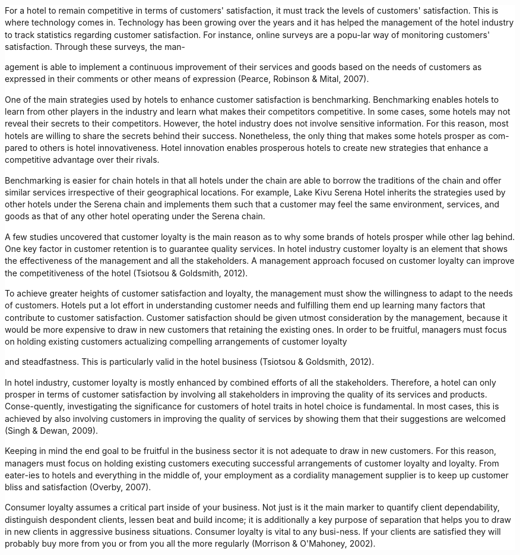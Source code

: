 For a hotel to remain competitive in terms of customers' satisfaction, it must track the levels of customers' satisfaction. This is where technology comes in. Technology has been growing over the years and it has helped the management of the hotel industry to track statistics regarding customer satisfaction. For instance, online surveys are a popu-lar way of monitoring customers' satisfaction. Through these surveys, the man-

agement is able to implement a continuous improvement of their services and goods based on the needs of customers as expressed in their comments or other means of expression (Pearce, Robinson &amp; Mital, 2007).

One of the main strategies used by hotels to enhance customer satisfaction is benchmarking. Benchmarking enables hotels to learn from other players in the industry and learn what makes their competitors competitive. In some cases, some hotels may not reveal their secrets to their competitors. However, the hotel industry does not involve sensitive information. For this reason, most hotels are willing to share the secrets behind their success. Nonetheless, the only thing that makes some hotels prosper as com-pared to others is hotel innovativeness. Hotel innovation enables prosperous hotels to create new strategies that enhance a competitive advantage over their rivals.

Benchmarking is easier for chain hotels in that all hotels under the chain are able to borrow the traditions of the chain and offer similar services irrespective of their geographical locations. For example, Lake Kivu Serena Hotel inherits the strategies used by other hotels under the Serena chain and implements them such that a customer may feel the same environment, services, and goods as that of any other hotel operating under the Serena chain.

A few studies uncovered that customer loyalty is the main reason as to why some brands of hotels prosper while other lag behind. One key factor in customer retention is to guarantee quality services. In hotel industry customer loyalty is an element that shows the effectiveness of the management and all the stakeholders. A management approach focused on customer loyalty can improve the competitiveness of the hotel (Tsiotsou &amp; Goldsmith, 2012).

To achieve greater heights of customer satisfaction and loyalty, the management must show the willingness to adapt to the needs of customers. Hotels put a lot effort in understanding customer needs and fulfilling them end up learning many factors that contribute to customer satisfaction. Customer satisfaction should be given utmost consideration by the management, because it would be more expensive to draw in new customers that retaining the existing ones. In order to be fruitful, managers must focus on holding existing customers actualizing compelling arrangements of customer loyalty

and steadfastness. This is particularly valid in the hotel business (Tsiotsou &amp; Goldsmith, 2012).

In hotel industry, customer loyalty is mostly enhanced by combined efforts of all the stakeholders. Therefore, a hotel can only prosper in terms of customer satisfaction by involving all stakeholders in improving the quality of its services and products. Conse-quently, investigating the significance for customers of hotel traits in hotel choice is fundamental. In most cases, this is achieved by also involving customers in improving the quality of services by showing them that their suggestions are welcomed (Singh &amp; Dewan, 2009).

Keeping in mind the end goal to be fruitful in the business sector it is not adequate to draw in new customers. For this reason, managers must focus on holding existing customers executing successful arrangements of customer loyalty and loyalty. From eater-ies to hotels and everything in the middle of, your employment as a cordiality management supplier is to keep up customer bliss and satisfaction (Overby, 2007).

Consumer loyalty assumes a critical part inside of your business. Not just is it the main marker to quantify client dependability, distinguish despondent clients, lessen beat and build income; it is additionally a key purpose of separation that helps you to draw in new clients in aggressive business situations. Consumer loyalty is vital to any busi-ness. If your clients are satisfied they will probably buy more from you or from you all the more regularly (Morrison &amp; O'Mahoney, 2002).
